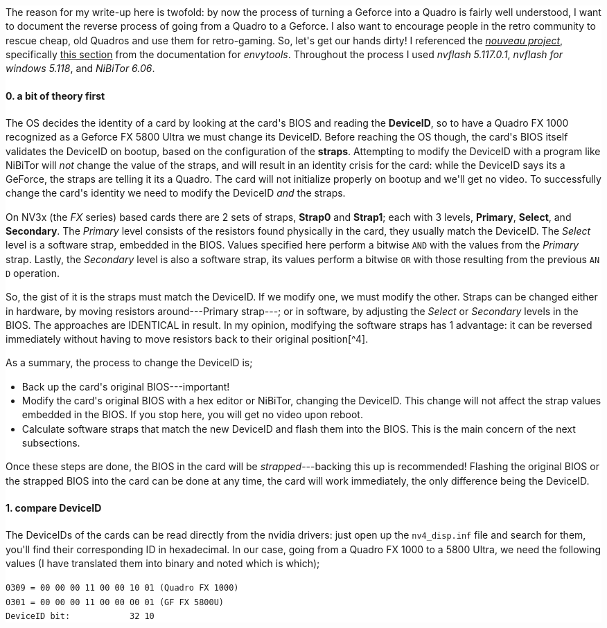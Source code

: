 The reason for my write-up here is twofold: by now the process of turning a Geforce into a Quadro is fairly well understood, I want to document the reverse process of going from a Quadro to a Geforce. I also want to encourage people in the retro community to rescue cheap, old Quadros and use them for retro-gaming. So, let's get our hands dirty! I referenced the [*nouveau project*](https://nouveau.freedesktop.org/wiki/NvHardwareDocs/), specifically [this section](http://envytools.readthedocs.io/en/latest/hw/io/pstraps.html) from the documentation for *envytools*. Throughout the process I used *nvflash 5.117.0.1*, *nvflash for windows 5.118*, and *NiBiTor 6.06*.

#### 0. a bit of theory first

The OS decides the identity of a card by looking at the card's BIOS and reading the **DeviceID**, so to have a Quadro FX 1000 recognized as a Geforce FX 5800 Ultra we must change its DeviceID. Before reaching the OS though, the card's BIOS itself validates the DeviceID on bootup, based on the configuration of the **straps**. Attempting to modify the DeviceID with a program like NiBiTor will *not* change the value of the straps, and will result in an identity crisis for the card: while the DeviceID says its a GeForce, the straps are telling it its a Quadro. The card will not initialize properly on bootup and we'll get no video. To successfully change the card's identity we need to modify the DeviceID *and* the straps.

On NV3x (the *FX* series) based cards there are 2 sets of straps, **Strap0** and **Strap1**; each with 3 levels, **Primary**, **Select**, and **Secondary**. The *Primary* level consists of the resistors found physically in the card, they usually match the DeviceID. The *Select* level is a software strap, embedded in the BIOS. Values specified here perform a bitwise `AND` with the values from the *Primary* strap. Lastly, the *Secondary* level is also a software strap, its values perform a bitwise `OR` with those resulting from the previous `AND` operation.

So, the gist of it is the straps must match the DeviceID. If we modify one, we must modify the other. Straps can be changed either in hardware, by moving resistors around---Primary strap---; or in software, by adjusting the *Select* or *Secondary* levels in the BIOS. The approaches are IDENTICAL in result. In my opinion, modifying the software straps has 1 advantage: it can be reversed immediately without having to move resistors back to their original position[^4].

As a summary, the process to change the DeviceID is;

- Back up the card's original BIOS---important!
- Modify the card's original BIOS with a hex editor or NiBiTor, changing the DeviceID. This change will not affect the strap values embedded in the BIOS. If you stop here, you will get no video upon reboot.
- Calculate software straps that match the new DeviceID and flash them into the BIOS. This is the main concern of the next subsections.

Once these steps are done, the BIOS in the card will be *strapped*---backing this up is recommended! Flashing the original BIOS or the strapped BIOS into the card can be done at any time, the card will work immediately, the only difference being the DeviceID.

#### 1. compare DeviceID

The DeviceIDs of the cards can be read directly from the nvidia drivers: just open up the `nv4_disp.inf` file and search for them, you'll find their corresponding ID in hexadecimal. In our case, going from a Quadro FX 1000 to a 5800 Ultra, we need the following values (I have translated them into binary and noted which is which);

    0309 = 00 00 00 11 00 00 10 01 (Quadro FX 1000)
    0301 = 00 00 00 11 00 00 00 01 (GF FX 5800U)
    DeviceID bit:            32 10


[^real]: I highlight *real* because, as we'll see, the only practical difference is *1 bit*. This is not an argument to convince collectors, though.